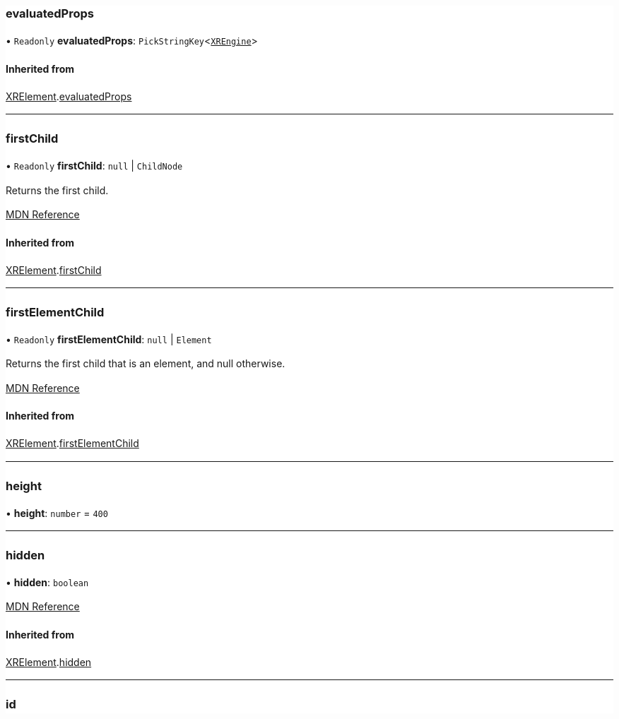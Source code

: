 ### evaluatedProps

• `Readonly` **evaluatedProps**: `PickStringKey`\<[`XREngine`](XREngine.md)\>

#### Inherited from

[XRElement](XRElement.md).[evaluatedProps](XRElement.md#evaluatedprops)

___

### firstChild

• `Readonly` **firstChild**: ``null`` \| `ChildNode`

Returns the first child.

[MDN Reference](https://developer.mozilla.org/docs/Web/API/Node/firstChild)

#### Inherited from

[XRElement](XRElement.md).[firstChild](XRElement.md#firstchild)

___

### firstElementChild

• `Readonly` **firstElementChild**: ``null`` \| `Element`

Returns the first child that is an element, and null otherwise.

[MDN Reference](https://developer.mozilla.org/docs/Web/API/Document/firstElementChild)

#### Inherited from

[XRElement](XRElement.md).[firstElementChild](XRElement.md#firstelementchild)

___

### height

• **height**: `number` = `400`

___

### hidden

• **hidden**: `boolean`

[MDN Reference](https://developer.mozilla.org/docs/Web/API/HTMLElement/hidden)

#### Inherited from

[XRElement](XRElement.md).[hidden](XRElement.md#hidden)

___

### id
